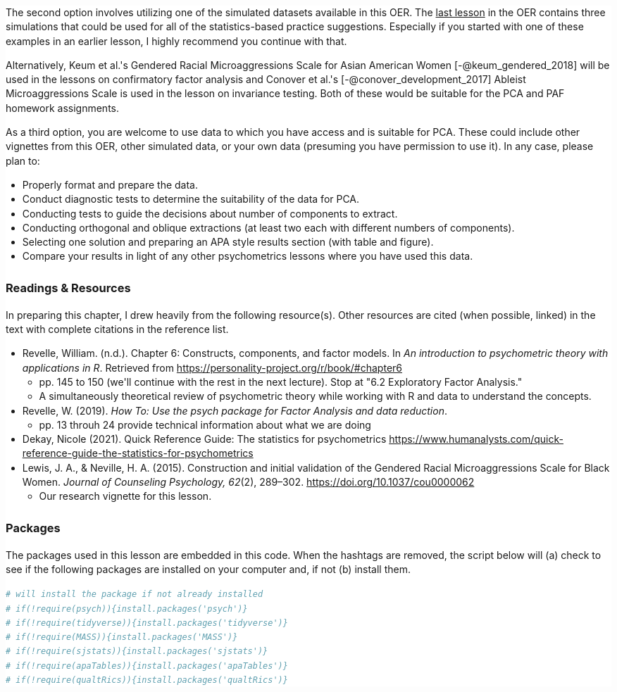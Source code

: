 The second option involves utilizing one of the simulated datasets available in this OER. The [last lesson](#sims) in the OER contains three simulations that could be used for all of the statistics-based practice suggestions. Especially if you started with one of these examples in an earlier lesson, I highly recommend you continue with that.

Alternatively, Keum et al.'s Gendered Racial Microaggressions Scale for Asian American Women [-@keum_gendered_2018] will be used in the lessons on confirmatory factor analysis and Conover et al.'s [-@conover_development_2017] Ableist Microaggressions Scale  is used in the lesson on invariance testing. Both of these would be suitable for the PCA and PAF homework assignments.

As a third option, you are welcome to use data to which you have access and is suitable for PCA. These could include other vignettes from this OER, other simulated data, or your own data (presuming you have permission to use it). In any case, please plan to:

* Properly format and prepare the data.
* Conduct diagnostic tests to determine the suitability of the data for PCA.
* Conducting tests to guide the decisions about number of components to extract.
* Conducting orthogonal and oblique extractions (at least two each with different numbers of components).
* Selecting one solution and preparing an APA style results section (with table and figure).
* Compare your results in light of any other psychometrics lessons where you have used this data.

### Readings & Resources

In preparing this chapter, I drew heavily from the following resource(s). Other resources are cited (when possible, linked) in the text with complete citations in the reference list.

* Revelle, William. (n.d.). Chapter 6: Constructs, components, and factor models. In *An introduction to psychometric theory with applications in R*. Retrieved from https://personality-project.org/r/book/#chapter6
  - pp. 145 to 150 (we'll continue with the rest in the next lecture).  Stop at "6.2  Exploratory Factor Analysis."
  - A simultaneously theoretical review of psychometric theory while working with R and data to understand the concepts.
* Revelle, W. (2019). *How To: Use the psych package for Factor Analysis and data reduction*.
  - pp. 13 throuh 24 provide technical information about what we are doing
* Dekay, Nicole (2021). Quick Reference Guide: The statistics for psychometrics  https://www.humanalysts.com/quick-reference-guide-the-statistics-for-psychometrics
* Lewis, J. A., & Neville, H. A. (2015). Construction and initial validation of the Gendered Racial Microaggressions Scale for Black Women. *Journal of Counseling Psychology, 62*(2), 289–302. https://doi.org/10.1037/cou0000062
  - Our research vignette for this lesson.

### Packages

The packages used in this lesson are embedded in this code. When the hashtags are removed, the script below will (a) check to see if the following packages are installed on your computer and, if not (b) install them.

```r
# will install the package if not already installed
# if(!require(psych)){install.packages('psych')}
# if(!require(tidyverse)){install.packages('tidyverse')}
# if(!require(MASS)){install.packages('MASS')}
# if(!require(sjstats)){install.packages('sjstats')}
# if(!require(apaTables)){install.packages('apaTables')}
# if(!require(qualtRics)){install.packages('qualtRics')}
```
